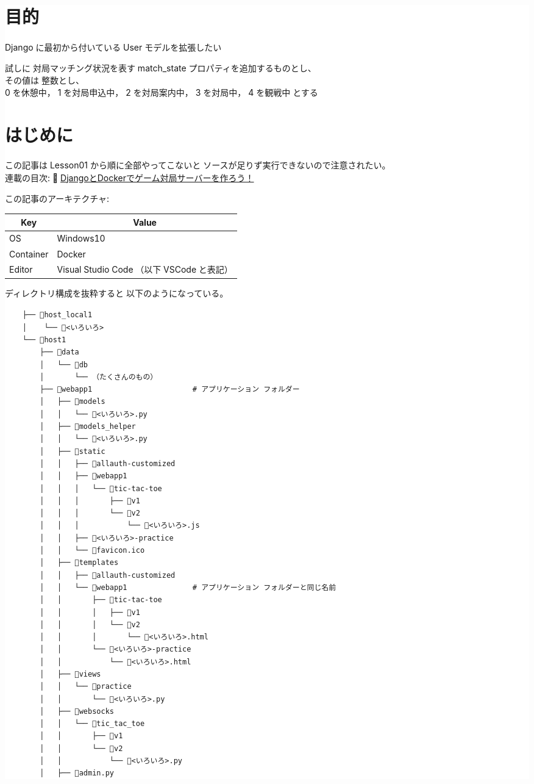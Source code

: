 # 目的

Django に最初から付いている User モデルを拡張したい  

試しに 対局マッチング状況を表す match_state プロパティを追加するものとし、  
その値は 整数とし、  
0 を休憩中， 1 を対局申込中， 2 を対局案内中， 3 を対局中， 4 を観戦中 とする  

# はじめに

この記事は Lesson01 から順に全部やってこないと ソースが足りず実行できないので注意されたい。  
連載の目次: 📖 [DjangoとDockerでゲーム対局サーバーを作ろう！](https://qiita.com/muzudho1/items/eb0df0ea604e1fd9cdae)  

この記事のアーキテクチャ:  

| Key       | Value                                     |
| --------- | ----------------------------------------- |
| OS        | Windows10                                 |
| Container | Docker                                    |
| Editor    | Visual Studio Code （以下 VSCode と表記） |

ディレクトリ構成を抜粋すると 以下のようになっている。  

```plaintext
    ├── 📂host_local1
    │    └── 📄<いろいろ>
    └── 📂host1
        ├── 📂data
        │   └── 📂db
        │       └── （たくさんのもの）
        ├── 📂webapp1                       # アプリケーション フォルダー
        │   ├── 📂models
        │   │   └── 📄<いろいろ>.py
        │   ├── 📂models_helper
        │   │   └── 📄<いろいろ>.py
        │   ├── 📂static
        │   │   ├── 📂allauth-customized
        │   │   ├── 📂webapp1
        │   │   │   └── 📂tic-tac-toe
        │   │   │       ├── 📂v1
        │   │   │       └── 📂v2
        │   │   │           └── 📄<いろいろ>.js
        │   │   ├── 📂<いろいろ>-practice
        │   │   └── 🚀favicon.ico
        │   ├── 📂templates
        │   │   ├── 📂allauth-customized
        │   │   └── 📂webapp1               # アプリケーション フォルダーと同じ名前
        │   │       ├── 📂tic-tac-toe
        │   │       │   ├── 📂v1
        │   │       │   └── 📂v2
        │   │       │       └── 📄<いろいろ>.html
        │   │       └── 📂<いろいろ>-practice
        │   │           └── 📄<いろいろ>.html
        │   ├── 📂views
        │   │   └── 📂practice
        │   │       └── 📄<いろいろ>.py
        │   ├── 📂websocks
        │   │   └── 📂tic_tac_toe
        │   │       ├── 📂v1
        │   │       └── 📂v2
        │   │           └── 📄<いろいろ>.py
        │   ├── 📄admin.py
```